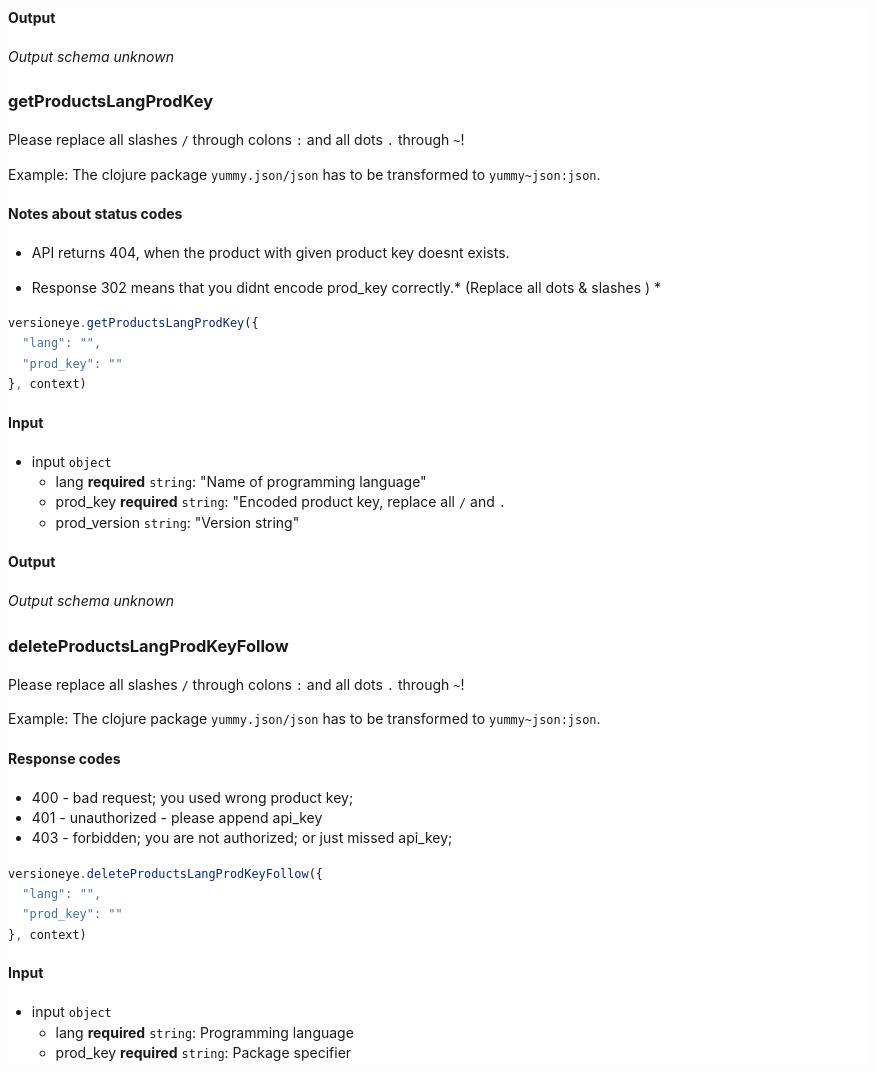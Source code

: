 #### Output
*Output schema unknown*

### getProductsLangProdKey

Please replace all slashes `/` through colons `:` and all dots `.` through `~`!

Example: The clojure package `yummy.json/json` has to be transformed to  `yummy~json:json`.

#### Notes about status codes

  * API returns 404, when the product with given product key doesnt exists.

  * Response 302 means that you didnt encode prod_key correctly.* (Replace all dots & slashes ) *


```js
versioneye.getProductsLangProdKey({
  "lang": "",
  "prod_key": ""
}, context)
```

#### Input
* input `object`
  * lang **required** `string`: "Name of programming language"
  * prod_key **required** `string`: "Encoded product key, replace all `/` and `.`
  * prod_version `string`: "Version string"

#### Output
*Output schema unknown*

### deleteProductsLangProdKeyFollow

Please replace all slashes `/` through colons `:` and all dots `.` through `~`!

Example: The clojure package `yummy.json/json` has to be transformed to  `yummy~json:json`.

#### Response codes

  * 400 - bad request; you used wrong product key;
  * 401 - unauthorized - please append api_key
  * 403 - forbidden; you are not authorized; or just missed api_key;


```js
versioneye.deleteProductsLangProdKeyFollow({
  "lang": "",
  "prod_key": ""
}, context)
```

#### Input
* input `object`
  * lang **required** `string`: Programming language
  * prod_key **required** `string`: Package specifier
